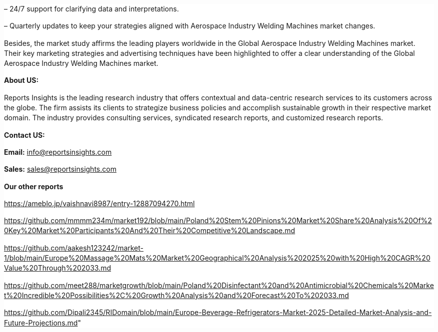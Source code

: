 – 24/7 support for clarifying data and interpretations.

– Quarterly updates to keep your strategies aligned with Aerospace Industry Welding Machines market changes.

Besides, the market study affirms the leading players worldwide in the Global Aerospace Industry Welding Machines market. Their key marketing strategies and advertising techniques have been highlighted to offer a clear understanding of the Global Aerospace Industry Welding Machines market.

<strong><strong>About US</strong>:</strong>

Reports Insights is the leading research industry that offers contextual and data-centric research services to its customers across the globe. The firm assists its clients to strategize business policies and accomplish sustainable growth in their respective market domain. The industry provides consulting services, syndicated research reports, and customized research reports.

<strong>Contact US:</strong>

<p class=><b>Email:</b> <a href=mailto:info@reportsinsights.com>info@reportsinsights.com</a></p>
<p class=><b>Sales:</b> <a href=mailto:sales@reportsinsights.com>sales@reportsinsights.com</a></p>

<strong>Our other reports</strong>

<a href=https://ameblo.jp/vaishnavi8987/entry-12887094270.html>https://ameblo.jp/vaishnavi8987/entry-12887094270.html</a>

<a href=https://github.com/mmmm234m/market192/blob/main/Poland%20Stem%20Pinions%20Market%20Share%20Analysis%20Of%20Key%20Market%20Participants%20And%20Their%20Competitive%20Landscape.md>https://github.com/mmmm234m/market192/blob/main/Poland%20Stem%20Pinions%20Market%20Share%20Analysis%20Of%20Key%20Market%20Participants%20And%20Their%20Competitive%20Landscape.md</a>

<a href=https://github.com/aakesh123242/market-1/blob/main/Europe%20Massage%20Mats%20Market%20Geographical%20Analysis%202025%20with%20High%20CAGR%20Value%20Through%202033.md>https://github.com/aakesh123242/market-1/blob/main/Europe%20Massage%20Mats%20Market%20Geographical%20Analysis%202025%20with%20High%20CAGR%20Value%20Through%202033.md</a>

<a href=https://github.com/meet288/marketgrowth/blob/main/Poland%20Disinfectant%20and%20Antimicrobial%20Chemicals%20Market%20Incredible%20Possibilities%2C%20Growth%20Analysis%20and%20Forecast%20To%202033.md>https://github.com/meet288/marketgrowth/blob/main/Poland%20Disinfectant%20and%20Antimicrobial%20Chemicals%20Market%20Incredible%20Possibilities%2C%20Growth%20Analysis%20and%20Forecast%20To%202033.md</a>

<a href=https://github.com/Dipali2345/RIDomain/blob/main/Europe-Beverage-Refrigerators-Market-2025-Detailed-Market-Analysis-and-Future-Projections.md>https://github.com/Dipali2345/RIDomain/blob/main/Europe-Beverage-Refrigerators-Market-2025-Detailed-Market-Analysis-and-Future-Projections.md</a>"
